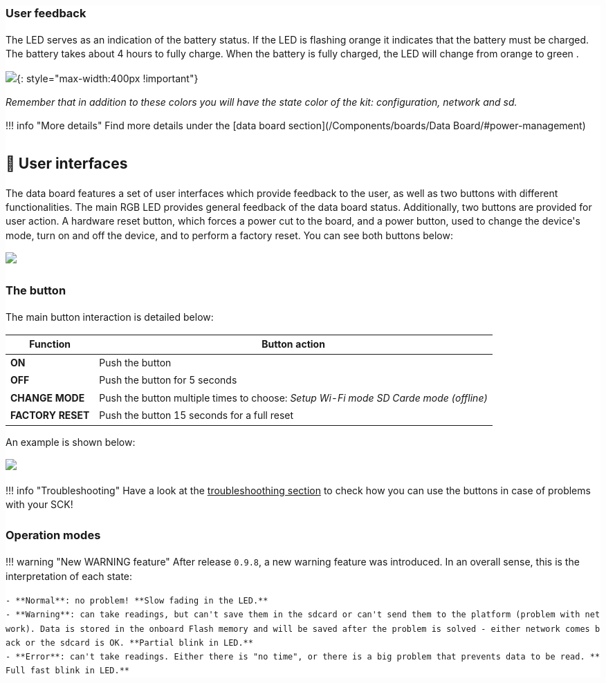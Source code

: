 ### User feedback

The LED serves as an indication of the battery status. If the LED is flashing orange <span class="led small orange"> </span> it indicates that the battery must be charged. The battery takes about 4 hours to fully charge. When the battery is fully charged, the LED will change from orange to green <span class="led small green"> </span>.

![](https://i.imgur.com/ABSXX4w.jpg){: style="max-width:400px !important"}

_Remember that in addition to these colors you will have the state color of the kit: configuration, network and sd._

!!! info "More details"
    Find more details under the [data board section](/Components/boards/Data Board/#power-management)

## :triangular_flag_on_post: User interfaces

The data board features a set of user interfaces which provide feedback to the user, as well as two buttons with different functionalities. The main RGB LED provides general feedback of the data board status. Additionally, two buttons are provided for user action. A hardware reset button, which forces a power cut to the board, and a power button, used to change the device's mode, turn on and off the device, and to perform a factory reset. You can see both buttons below:

![](https://i.imgur.com/AmlA8e2.png)

### The button

The main button interaction is detailed below:

| Function          | Button action     |
|-------------------|---------------------------------------------------------------------------------------------------------------------------------------------------------------------------------|
| **ON**            | Push the button   |
| **OFF**           | Push the button for 5 seconds |
| **CHANGE MODE**   | Push the button multiple times to choose: *Setup* <span class="led small red"></span>  *Wi-Fi mode* <span class="led small blue"></span> *SD Carde mode (offline)* <span class="led small pink"></span> |
| **FACTORY RESET** | Push the button 15 seconds for a full reset |

An example is shown below:

![](https://live.staticflickr.com/65535/48439505516_d210ce2c8a_h.jpg)

!!! info "Troubleshooting"
    Have a look at the [troubleshoothing section](/Troubleshooting) to check how you can use the buttons in case of problems with your SCK!

### Operation modes

!!! warning "New WARNING feature"
    After release `0.9.8`, a new warning feature was introduced. In an overall sense, this is the interpretation of each state:

    - **Normal**: no problem! **Slow fading in the LED.**
    - **Warning**: can take readings, but can't save them in the sdcard or can't send them to the platform (problem with network). Data is stored in the onboard Flash memory and will be saved after the problem is solved - either network comes back or the sdcard is OK. **Partial blink in LED.**
    - **Error**: can't take readings. Either there is "no time", or there is a big problem that prevents data to be read. **Full fast blink in LED.**
    